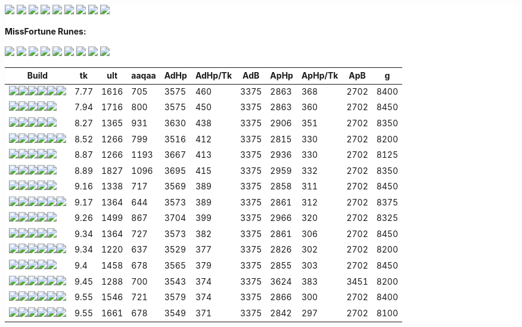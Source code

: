 



![](/Styles/Resolve/VeteranAftershock/VeteranAftershock.png)
![](/Styles/Resolve/FontOfLife/FontOfLife.png)
![](/Styles/Resolve/Conditioning/Conditioning.png)
![](/Styles/Resolve/Revitalize/Revitalize.png)
![](/Styles/Inspiration/MagicalFootwear/MagicalFootwear.png)
![](/Styles/Inspiration/CosmicInsight/CosmicInsight.png)
![](/StatMods/StatModsCDRScalingIcon.png)
![](/StatMods/StatModsArmorIcon.png)
![](/StatMods/StatModsHealthScalingIcon.png)



**MissFortune Runes:**


![](/Styles/Domination/Electrocute/Electrocute.png)
![](/Styles/Domination/CheapShot/CheapShot.png)
![](/Styles/Domination/EyeballCollection/EyeballCollection.png)
![](/Styles/Domination/TreasureHunter/TreasureHunter.png)
![](/Styles/Sorcery/AbsoluteFocus/AbsoluteFocus.png)
![](/Styles/Sorcery/GatheringStorm/GatheringStorm.png)
![](/StatMods/StatModsAttackSpeedIcon.png)
![](/StatMods/StatModsAdaptiveForceIcon.png)
![](/StatMods/StatModsArmorIcon.png)





 Build |tk|ult|aaqaa|AdHp|AdHp/Tk|AdB|ApHp|ApHp/Tk|ApB|g
-|-|-|-|-|-|-|-|-|-|-
![](/item/6672.png)![](/item/6675.png)![](/item/1001.png)![](/item/1053.png)![](/item/1055.png)![](/item/1036.png)|7.77|1616|705|3575|460|3375|2863|368|2702|8400
![](/item/6672.png)![](/item/3036.png)![](/item/1053.png)![](/item/1055.png)![](/item/3006.png)|7.94|1716|800|3575|450|3375|2863|360|2702|8450
![](/item/6672.png)![](/item/3153.png)![](/item/1001.png)![](/item/1055.png)![](/item/1038.png)|8.27|1365|931|3630|438|3375|2906|351|2702|8350
![](/item/6672.png)![](/item/3124.png)![](/item/1001.png)![](/item/1053.png)![](/item/1055.png)![](/item/1036.png)|8.52|1266|799|3516|412|3375|2815|330|2702|8200
![](/item/3153.png)![](/item/3124.png)![](/item/1001.png)![](/item/1055.png)![](/item/1037.png)|8.87|1266|1193|3667|413|3375|2936|330|2702|8125
![](/item/3153.png)![](/item/3036.png)![](/item/1001.png)![](/item/1055.png)![](/item/1038.png)|8.89|1827|1096|3695|415|3375|2959|332|2702|8350
![](/item/6672.png)![](/item/3087.png)![](/item/1053.png)![](/item/1055.png)![](/item/3006.png)|9.16|1338|717|3569|389|3375|2858|311|2702|8450
![](/item/6672.png)![](/item/3046.png)![](/item/1053.png)![](/item/1055.png)![](/item/1037.png)![](/item/1036.png)|9.17|1364|644|3573|389|3375|2861|312|2702|8375
![](/item/3153.png)![](/item/6675.png)![](/item/1001.png)![](/item/1055.png)![](/item/1037.png)|9.26|1499|867|3704|399|3375|2966|320|2702|8325
![](/item/6672.png)![](/item/3095.png)![](/item/1053.png)![](/item/1055.png)![](/item/3006.png)|9.34|1364|727|3573|382|3375|2861|306|2702|8450
![](/item/6672.png)![](/item/3115.png)![](/item/1001.png)![](/item/1053.png)![](/item/1055.png)![](/item/1036.png)|9.34|1220|637|3529|377|3375|2826|302|2702|8200
![](/item/6672.png)![](/item/6676.png)![](/item/1053.png)![](/item/1055.png)![](/item/3006.png)|9.4|1458|678|3565|379|3375|2855|303|2702|8450
![](/item/6672.png)![](/item/3091.png)![](/item/1001.png)![](/item/1053.png)![](/item/1055.png)![](/item/1036.png)|9.45|1288|700|3543|374|3375|3624|383|3451|8200
![](/item/6672.png)![](/item/3031.png)![](/item/1001.png)![](/item/1053.png)![](/item/1055.png)![](/item/1036.png)|9.55|1546|721|3579|374|3375|2866|300|2702|8400
![](/item/6672.png)![](/item/6691.png)![](/item/1001.png)![](/item/1053.png)![](/item/1055.png)![](/item/1036.png)|9.55|1661|678|3549|371|3375|2842|297|2702|8100